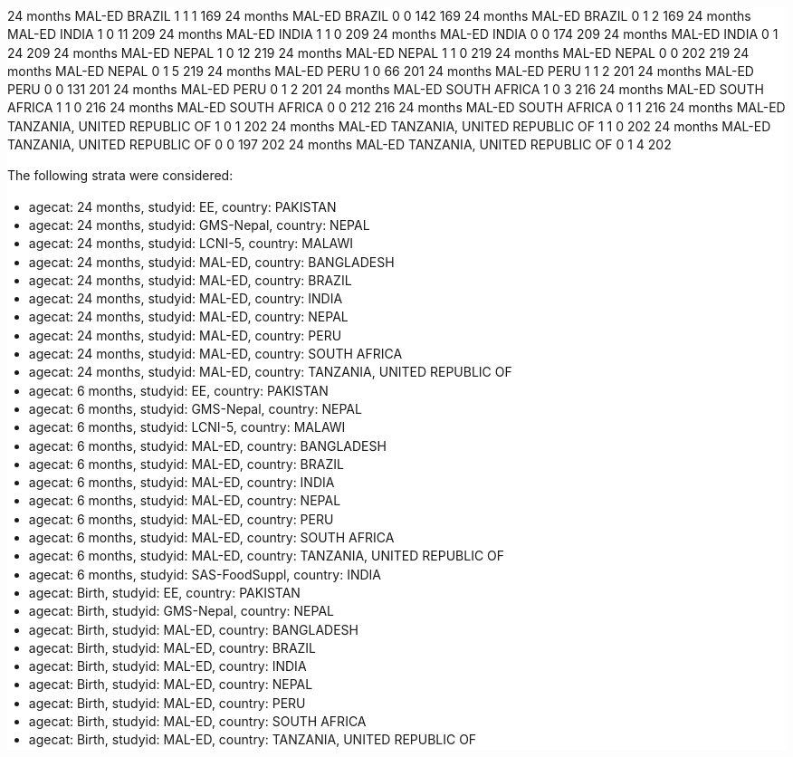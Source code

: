 24 months   MAL-ED          BRAZIL                         1                 1        1   169
24 months   MAL-ED          BRAZIL                         0                 0      142   169
24 months   MAL-ED          BRAZIL                         0                 1        2   169
24 months   MAL-ED          INDIA                          1                 0       11   209
24 months   MAL-ED          INDIA                          1                 1        0   209
24 months   MAL-ED          INDIA                          0                 0      174   209
24 months   MAL-ED          INDIA                          0                 1       24   209
24 months   MAL-ED          NEPAL                          1                 0       12   219
24 months   MAL-ED          NEPAL                          1                 1        0   219
24 months   MAL-ED          NEPAL                          0                 0      202   219
24 months   MAL-ED          NEPAL                          0                 1        5   219
24 months   MAL-ED          PERU                           1                 0       66   201
24 months   MAL-ED          PERU                           1                 1        2   201
24 months   MAL-ED          PERU                           0                 0      131   201
24 months   MAL-ED          PERU                           0                 1        2   201
24 months   MAL-ED          SOUTH AFRICA                   1                 0        3   216
24 months   MAL-ED          SOUTH AFRICA                   1                 1        0   216
24 months   MAL-ED          SOUTH AFRICA                   0                 0      212   216
24 months   MAL-ED          SOUTH AFRICA                   0                 1        1   216
24 months   MAL-ED          TANZANIA, UNITED REPUBLIC OF   1                 0        1   202
24 months   MAL-ED          TANZANIA, UNITED REPUBLIC OF   1                 1        0   202
24 months   MAL-ED          TANZANIA, UNITED REPUBLIC OF   0                 0      197   202
24 months   MAL-ED          TANZANIA, UNITED REPUBLIC OF   0                 1        4   202


The following strata were considered:

* agecat: 24 months, studyid: EE, country: PAKISTAN
* agecat: 24 months, studyid: GMS-Nepal, country: NEPAL
* agecat: 24 months, studyid: LCNI-5, country: MALAWI
* agecat: 24 months, studyid: MAL-ED, country: BANGLADESH
* agecat: 24 months, studyid: MAL-ED, country: BRAZIL
* agecat: 24 months, studyid: MAL-ED, country: INDIA
* agecat: 24 months, studyid: MAL-ED, country: NEPAL
* agecat: 24 months, studyid: MAL-ED, country: PERU
* agecat: 24 months, studyid: MAL-ED, country: SOUTH AFRICA
* agecat: 24 months, studyid: MAL-ED, country: TANZANIA, UNITED REPUBLIC OF
* agecat: 6 months, studyid: EE, country: PAKISTAN
* agecat: 6 months, studyid: GMS-Nepal, country: NEPAL
* agecat: 6 months, studyid: LCNI-5, country: MALAWI
* agecat: 6 months, studyid: MAL-ED, country: BANGLADESH
* agecat: 6 months, studyid: MAL-ED, country: BRAZIL
* agecat: 6 months, studyid: MAL-ED, country: INDIA
* agecat: 6 months, studyid: MAL-ED, country: NEPAL
* agecat: 6 months, studyid: MAL-ED, country: PERU
* agecat: 6 months, studyid: MAL-ED, country: SOUTH AFRICA
* agecat: 6 months, studyid: MAL-ED, country: TANZANIA, UNITED REPUBLIC OF
* agecat: 6 months, studyid: SAS-FoodSuppl, country: INDIA
* agecat: Birth, studyid: EE, country: PAKISTAN
* agecat: Birth, studyid: GMS-Nepal, country: NEPAL
* agecat: Birth, studyid: MAL-ED, country: BANGLADESH
* agecat: Birth, studyid: MAL-ED, country: BRAZIL
* agecat: Birth, studyid: MAL-ED, country: INDIA
* agecat: Birth, studyid: MAL-ED, country: NEPAL
* agecat: Birth, studyid: MAL-ED, country: PERU
* agecat: Birth, studyid: MAL-ED, country: SOUTH AFRICA
* agecat: Birth, studyid: MAL-ED, country: TANZANIA, UNITED REPUBLIC OF
